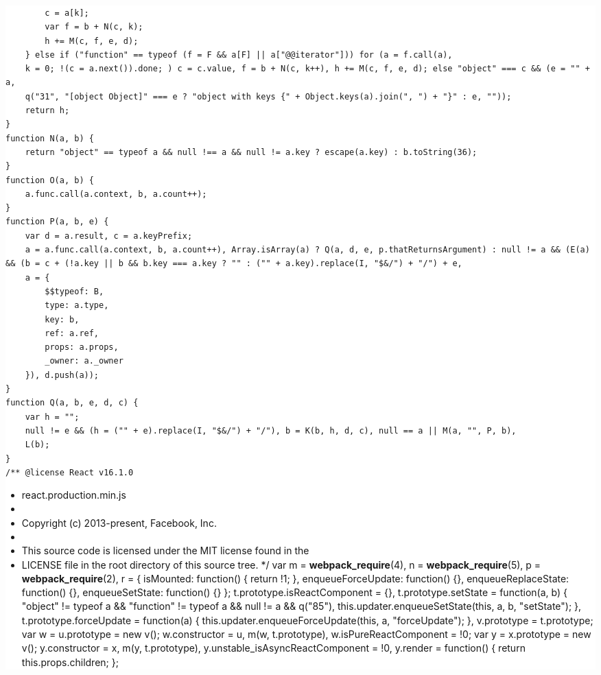             c = a[k];
            var f = b + N(c, k);
            h += M(c, f, e, d);
        } else if ("function" == typeof (f = F && a[F] || a["@@iterator"])) for (a = f.call(a), 
        k = 0; !(c = a.next()).done; ) c = c.value, f = b + N(c, k++), h += M(c, f, e, d); else "object" === c && (e = "" + a, 
        q("31", "[object Object]" === e ? "object with keys {" + Object.keys(a).join(", ") + "}" : e, ""));
        return h;
    }
    function N(a, b) {
        return "object" == typeof a && null !== a && null != a.key ? escape(a.key) : b.toString(36);
    }
    function O(a, b) {
        a.func.call(a.context, b, a.count++);
    }
    function P(a, b, e) {
        var d = a.result, c = a.keyPrefix;
        a = a.func.call(a.context, b, a.count++), Array.isArray(a) ? Q(a, d, e, p.thatReturnsArgument) : null != a && (E(a) && (b = c + (!a.key || b && b.key === a.key ? "" : ("" + a.key).replace(I, "$&/") + "/") + e, 
        a = {
            $$typeof: B,
            type: a.type,
            key: b,
            ref: a.ref,
            props: a.props,
            _owner: a._owner
        }), d.push(a));
    }
    function Q(a, b, e, d, c) {
        var h = "";
        null != e && (h = ("" + e).replace(I, "$&/") + "/"), b = K(b, h, d, c), null == a || M(a, "", P, b), 
        L(b);
    }
    /** @license React v16.1.0
 * react.production.min.js
 *
 * Copyright (c) 2013-present, Facebook, Inc.
 *
 * This source code is licensed under the MIT license found in the
 * LICENSE file in the root directory of this source tree.
 */
    var m = __webpack_require__(4), n = __webpack_require__(5), p = __webpack_require__(2), r = {
        isMounted: function() {
            return !1;
        },
        enqueueForceUpdate: function() {},
        enqueueReplaceState: function() {},
        enqueueSetState: function() {}
    };
    t.prototype.isReactComponent = {}, t.prototype.setState = function(a, b) {
        "object" != typeof a && "function" != typeof a && null != a && q("85"), this.updater.enqueueSetState(this, a, b, "setState");
    }, t.prototype.forceUpdate = function(a) {
        this.updater.enqueueForceUpdate(this, a, "forceUpdate");
    }, v.prototype = t.prototype;
    var w = u.prototype = new v();
    w.constructor = u, m(w, t.prototype), w.isPureReactComponent = !0;
    var y = x.prototype = new v();
    y.constructor = x, m(y, t.prototype), y.unstable_isAsyncReactComponent = !0, y.render = function() {
        return this.props.children;
    };